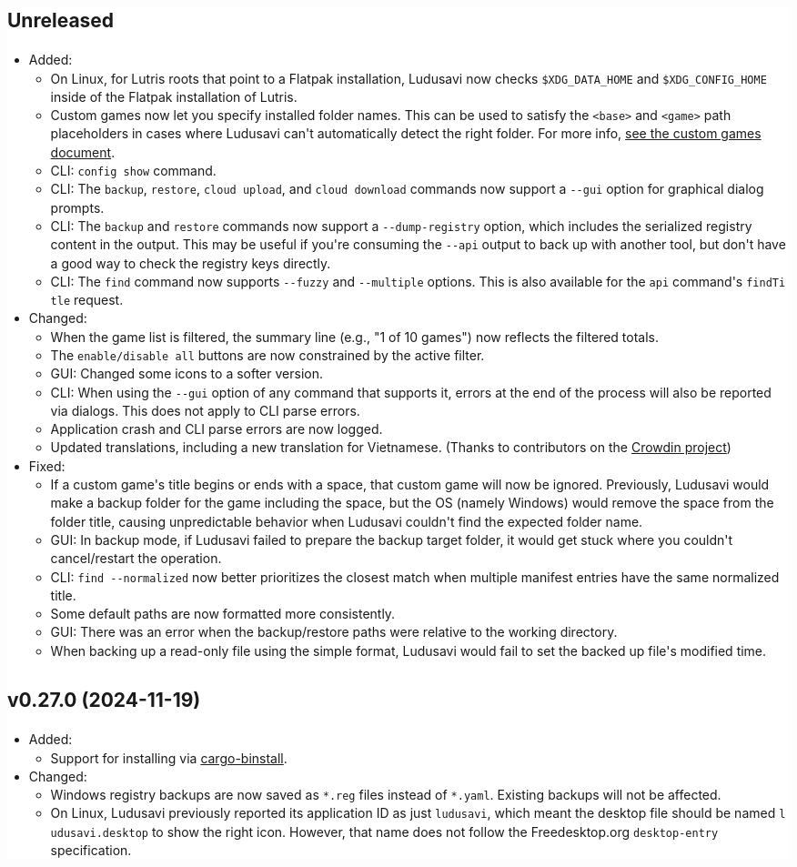 ## Unreleased

* Added:
  * On Linux, for Lutris roots that point to a Flatpak installation,
    Ludusavi now checks `$XDG_DATA_HOME` and `$XDG_CONFIG_HOME`
    inside of the Flatpak installation of Lutris.
  * Custom games now let you specify installed folder names.
    This can be used to satisfy the `<base>` and `<game>` path placeholders
    in cases where Ludusavi can't automatically detect the right folder.
    For more info, [see the custom games document](/docs/help/custom-games.md).
  * CLI: `config show` command.
  * CLI: The `backup`, `restore`, `cloud upload`, and `cloud download` commands
    now support a `--gui` option for graphical dialog prompts.
  * CLI: The `backup` and `restore` commands now support a `--dump-registry` option,
    which includes the serialized registry content in the output.
    This may be useful if you're consuming the `--api` output to back up with another tool,
    but don't have a good way to check the registry keys directly.
  * CLI: The `find` command now supports `--fuzzy` and `--multiple` options.
    This is also available for the `api` command's `findTitle` request.
* Changed:
  * When the game list is filtered,
    the summary line (e.g., "1 of 10 games") now reflects the filtered totals.
  * The `enable/disable all` buttons are now constrained by the active filter.
  * GUI: Changed some icons to a softer version.
  * CLI: When using the `--gui` option of any command that supports it,
    errors at the end of the process will also be reported via dialogs.
    This does not apply to CLI parse errors.
  * Application crash and CLI parse errors are now logged.
  * Updated translations, including a new translation for Vietnamese.
    (Thanks to contributors on the [Crowdin project](https://crowdin.com/project/ludusavi))
* Fixed:
  * If a custom game's title begins or ends with a space,
    that custom game will now be ignored.
    Previously, Ludusavi would make a backup folder for the game including the space,
    but the OS (namely Windows) would remove the space from the folder title,
    causing unpredictable behavior when Ludusavi couldn't find the expected folder name.
  * GUI: In backup mode, if Ludusavi failed to prepare the backup target folder,
    it would get stuck where you couldn't cancel/restart the operation.
  * CLI: `find --normalized` now better prioritizes the closest match
    when multiple manifest entries have the same normalized title.
  * Some default paths are now formatted more consistently.
  * GUI: There was an error when the backup/restore paths were relative to the working directory.
  * When backing up a read-only file using the simple format,
    Ludusavi would fail to set the backed up file's modified time.

## v0.27.0 (2024-11-19)

* Added:
  * Support for installing via [cargo-binstall](https://github.com/cargo-bins/cargo-binstall).
* Changed:
  * Windows registry backups are now saved as `*.reg` files instead of `*.yaml`.
    Existing backups will not be affected.
  * On Linux, Ludusavi previously reported its application ID as just `ludusavi`,
    which meant the desktop file should be named `ludusavi.desktop` to show the right icon.
    However, that name does not follow the Freedesktop.org `desktop-entry` specification.

